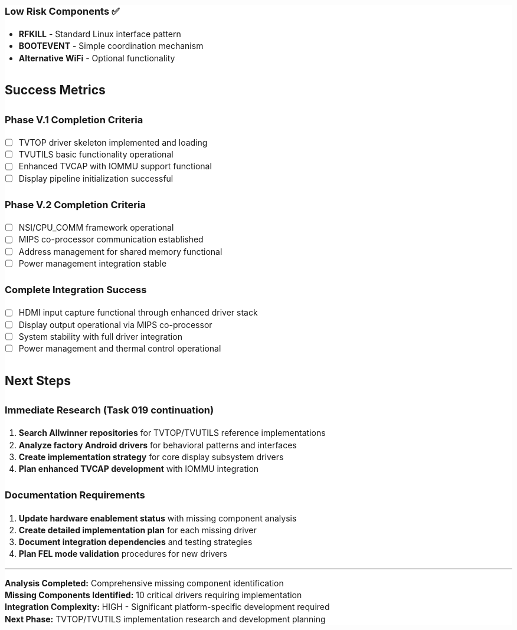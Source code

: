 ### **Low Risk Components** ✅
- **RFKILL** - Standard Linux interface pattern
- **BOOTEVENT** - Simple coordination mechanism
- **Alternative WiFi** - Optional functionality

## Success Metrics

### **Phase V.1 Completion Criteria**
- [ ] TVTOP driver skeleton implemented and loading
- [ ] TVUTILS basic functionality operational  
- [ ] Enhanced TVCAP with IOMMU support functional
- [ ] Display pipeline initialization successful

### **Phase V.2 Completion Criteria**
- [ ] NSI/CPU_COMM framework operational
- [ ] MIPS co-processor communication established
- [ ] Address management for shared memory functional
- [ ] Power management integration stable

### **Complete Integration Success**
- [ ] HDMI input capture functional through enhanced driver stack
- [ ] Display output operational via MIPS co-processor
- [ ] System stability with full driver integration
- [ ] Power management and thermal control operational

## Next Steps

### **Immediate Research (Task 019 continuation)**
1. **Search Allwinner repositories** for TVTOP/TVUTILS reference implementations
2. **Analyze factory Android drivers** for behavioral patterns and interfaces  
3. **Create implementation strategy** for core display subsystem drivers
4. **Plan enhanced TVCAP development** with IOMMU integration

### **Documentation Requirements**
1. **Update hardware enablement status** with missing component analysis
2. **Create detailed implementation plan** for each missing driver
3. **Document integration dependencies** and testing strategies
4. **Plan FEL mode validation** procedures for new drivers

---

**Analysis Completed:** Comprehensive missing component identification  
**Missing Components Identified:** 10 critical drivers requiring implementation  
**Integration Complexity:** HIGH - Significant platform-specific development required  
**Next Phase:** TVTOP/TVUTILS implementation research and development planning